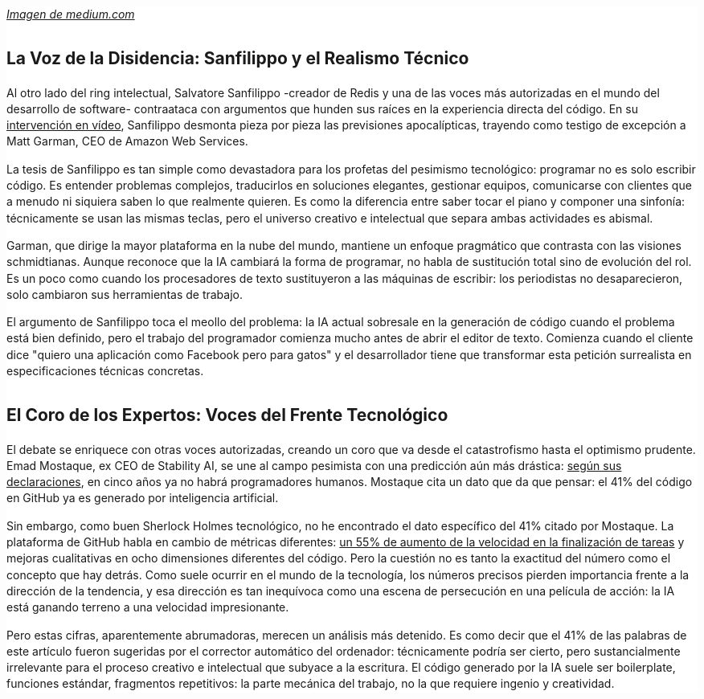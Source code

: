 
[*Imagen de medium.com*](https://jacobbuckman.com/2022-09-07-recursively-self-improving-ai-is-already-here/)

## La Voz de la Disidencia: Sanfilippo y el Realismo Técnico

Al otro lado del ring intelectual, Salvatore Sanfilippo -creador de Redis y una de las voces más autorizadas en el mundo del desarrollo de software- contraataca con argumentos que hunden sus raíces en la experiencia directa del código. En su [intervención en vídeo](https://www.youtube.com/watch?v=Kq3K7VzWC44), Sanfilippo desmonta pieza por pieza las previsiones apocalípticas, trayendo como testigo de excepción a Matt Garman, CEO de Amazon Web Services.

La tesis de Sanfilippo es tan simple como devastadora para los profetas del pesimismo tecnológico: programar no es solo escribir código. Es entender problemas complejos, traducirlos en soluciones elegantes, gestionar equipos, comunicarse con clientes que a menudo ni siquiera saben lo que realmente quieren. Es como la diferencia entre saber tocar el piano y componer una sinfonía: técnicamente se usan las mismas teclas, pero el universo creativo e intelectual que separa ambas actividades es abismal.

Garman, que dirige la mayor plataforma en la nube del mundo, mantiene un enfoque pragmático que contrasta con las visiones schmidtianas. Aunque reconoce que la IA cambiará la forma de programar, no habla de sustitución total sino de evolución del rol. Es un poco como cuando los procesadores de texto sustituyeron a las máquinas de escribir: los periodistas no desaparecieron, solo cambiaron sus herramientas de trabajo.

El argumento de Sanfilippo toca el meollo del problema: la IA actual sobresale en la generación de código cuando el problema está bien definido, pero el trabajo del programador comienza mucho antes de abrir el editor de texto. Comienza cuando el cliente dice "quiero una aplicación como Facebook pero para gatos" y el desarrollador tiene que transformar esta petición surrealista en especificaciones técnicas concretas.

## El Coro de los Expertos: Voces del Frente Tecnológico

El debate se enriquece con otras voces autorizadas, creando un coro que va desde el catastrofismo hasta el optimismo prudente. Emad Mostaque, ex CEO de Stability AI, se une al campo pesimista con una predicción aún más drástica: [según sus declaraciones](https://www.redhotcyber.com/post/tra-5-anni-non-ci-saranno-piu-programmatori-umani-la-previsione-di-emad-mostaque-ceo-di-stability-ai/), en cinco años ya no habrá programadores humanos. Mostaque cita un dato que da que pensar: el 41% del código en GitHub ya es generado por inteligencia artificial.

Sin embargo, como buen Sherlock Holmes tecnológico, no he encontrado el dato específico del 41% citado por Mostaque. La plataforma de GitHub habla en cambio de métricas diferentes: [un 55% de aumento de la velocidad en la finalización de tareas](https://resources.github.com/learn/pathways/copilot/essentials/measuring-the-impact-of-github-copilot/) y mejoras cualitativas en ocho dimensiones diferentes del código. Pero la cuestión no es tanto la exactitud del número como el concepto que hay detrás. Como suele ocurrir en el mundo de la tecnología, los números precisos pierden importancia frente a la dirección de la tendencia, y esa dirección es tan inequívoca como una escena de persecución en una película de acción: la IA está ganando terreno a una velocidad impresionante.

Pero estas cifras, aparentemente abrumadoras, merecen un análisis más detenido. Es como decir que el 41% de las palabras de este artículo fueron sugeridas por el corrector automático del ordenador: técnicamente podría ser cierto, pero sustancialmente irrelevante para el proceso creativo e intelectual que subyace a la escritura. El código generado por la IA suele ser boilerplate, funciones estándar, fragmentos repetitivos: la parte mecánica del trabajo, no la que requiere ingenio y creatividad.
